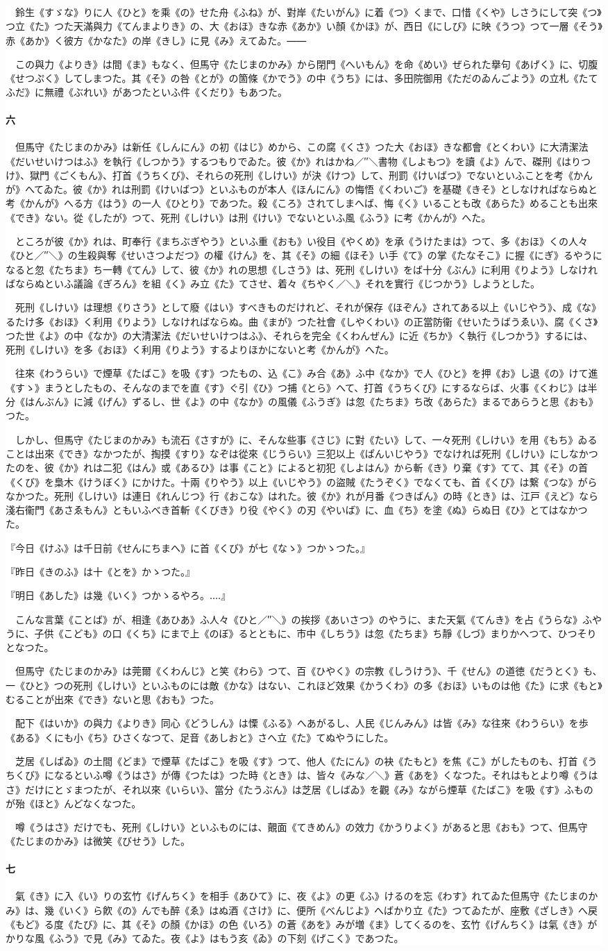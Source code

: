 　鈴生《すゞな》りに人《ひと》を乘《の》せた舟《ふね》が、對岸《たいがん》に着《つ》くまで、口惜《くや》しさうにして突《つ》つ立《た》つた天滿與力《てんまよりき》の、大《おほ》きな赤《あか》い顏《かほ》が、西日《にしび》に映《うつ》つて一層《そう》赤《あか》く彼方《かなた》の岸《きし》に見《み》えてゐた。――

　この與力《よりき》は間《ま》もなく、但馬守《たじまのかみ》から閉門《へいもん》を命《めい》ぜられた擧句《あげく》に、切腹《せつぷく》してしまつた。其《そ》の咎《とが》の箇條《かでう》の中《うち》には、多田院御用《ただのゐんごよう》の立札《たてふだ》に無禮《ぶれい》があつたといふ件《くだり》もあつた。



#### 六




　但馬守《たじまのかみ》は新任《しんにん》の初《はじ》めから、この腐《くさ》つた大《おほ》きな都會《とくわい》に大清潔法《だいせいけつはふ》を執行《しつかう》するつもりでゐた。彼《か》れはかね／″＼書物《しよもつ》を讀《よ》んで、磔刑《はりつけ》、獄門《ごくもん》、打首《うちくび》、それらの死刑《しけい》が決《けつ》して、刑罰《けいばつ》でないといふことを考《かんが》へてゐた。彼《か》れは刑罰《けいばつ》といふものが本人《ほんにん》の悔悟《くわいご》を基礎《きそ》としなければならぬと考《かんが》へる方《はう》の一人《ひとり》であつた。殺《ころ》されてしまへば、悔《く》いることも改《あらた》めることも出來《でき》ない。從《したが》つて、死刑《しけい》は刑《けい》でないといふ風《ふう》に考《かんが》へた。

　ところが彼《か》れは、町奉行《まちぶぎやう》といふ重《おも》い役目《やくめ》を承《うけたまは》つて、多《おほ》くの人々《ひと／″＼》の生殺與奪《せいさつよだつ》の權《けん》を、其《そ》の細《ほそ》い手《て》の掌《たなそこ》に握《にぎ》るやうになると忽《たちま》ち一轉《てん》して、彼《か》れの思想《しさう》は、死刑《しけい》をば十分《ぶん》に利用《りよう》しなければならぬといふ議論《ぎろん》を組《く》み立《た》てさせ、着々《ちやく／＼》それを實行《じつかう》しようとした。

　死刑《しけい》は理想《りさう》として廢《はい》すべきものだけれど、それが保存《ほぞん》されてある以上《いじやう》、成《な》るたけ多《おほ》く利用《りよう》しなければならぬ。曲《まが》つた社會《しやくわい》の正當防衞《せいたうばうゑい》、腐《くさ》つた世《よ》の中《なか》の大清潔法《だいせいけつはふ》、それらを完全《くわんぜん》に近《ちか》く執行《しつかう》するには、死刑《しけい》を多《おほ》く利用《りよう》するよりほかにないと考《かんが》へた。

　往來《わうらい》で煙草《たばこ》を吸《す》つたもの、込《こ》み合《あ》ふ中《なか》で人《ひと》を押《お》し退《の》けて進《すゝ》まうとしたもの、そんなのまでを直《す》ぐ引《ひ》つ捕《とら》へて、打首《うちくび》にするならば、火事《くわじ》は半分《はんぶん》に減《げん》ずるし、世《よ》の中《なか》の風儀《ふうぎ》は忽《たちま》ち改《あらた》まるであらうと思《おも》つた。

　しかし、但馬守《たじまのかみ》も流石《さすが》に、そんな些事《さじ》に對《たい》して、一々死刑《しけい》を用《もち》ゐることは出來《でき》なかつたが、掏摸《すり》なぞは從來《じうらい》三犯以上《ぱんいじやう》でなければ死刑《しけい》にしなかつたのを、彼《か》れは二犯《はん》或《あるひ》は事《こと》によると初犯《しよはん》から斬《き》り棄《す》てて、其《そ》の首《くび》を梟木《けうぼく》にかけた。十兩《りやう》以上《いじやう》の盜賊《たうぞく》でなくても、首《くび》は繋《つな》がらなかつた。死刑《しけい》は連日《れんじつ》行《おこな》はれた。彼《か》れが月番《つきばん》の時《とき》は、江戸《えど》なら淺右衞門《あさゑもん》ともいふべき首斬《くびき》り役《やく》の刃《やいば》に、血《ち》を塗《ぬ》らぬ日《ひ》とてはなかつた。

『今日《けふ》は千日前《せんにちまへ》に首《くび》が七《なゝ》つかゝつた。』

『昨日《きのふ》は十《とを》かゝつた。』

『明日《あした》は幾《いく》つかゝるやろ。‥‥』

　こんな言葉《ことば》が、相逢《あひあ》ふ人々《ひと／″＼》の挨拶《あいさつ》のやうに、また天氣《てんき》を占《うらな》ふやうに、子供《こども》の口《くち》にまで上《のぼ》るとともに、市中《しちう》は忽《たちま》ち靜《しづ》まりかへつて、ひつそりとなつた。

　但馬守《たじまのかみ》は莞爾《くわんじ》と笑《わら》つて、百《ひやく》の宗教《しうけう》、千《せん》の道徳《だうとく》も、一《ひと》つの死刑《しけい》といふものには敵《かな》はない、これほど效果《かうくわ》の多《おほ》いものは他《た》に求《もと》むることが出來《でき》ないと思《おも》つた。

　配下《はいか》の與力《よりき》同心《どうしん》は慄《ふる》へあがるし、人民《じんみん》は皆《み》な往來《わうらい》を歩《ある》くにも小《ち》ひさくなつて、足音《あしおと》さへ立《た》てぬやうにした。

　芝居《しばゐ》の土間《どま》で煙草《たばこ》を吸《す》つて、他人《たにん》の袂《たもと》を焦《こ》がしたものも、打首《うちくび》になるといふ噂《うはさ》が傳《つたは》つた時《とき》は、皆々《みな／＼》蒼《あを》くなつた。それはもとより噂《うはさ》だけにとゞまつたが、それ以來《いらい》、當分《たうぶん》は芝居《しばゐ》を觀《み》ながら煙草《たばこ》を吸《す》ふものが殆《ほと》んどなくなつた。

　噂《うはさ》だけでも、死刑《しけい》といふものには、覿面《てきめん》の效力《かうりよく》があると思《おも》つて、但馬守《たじまのかみ》は微笑《びせう》した。



#### 七




　氣《き》に入《い》りの玄竹《げんちく》を相手《あひて》に、夜《よ》の更《ふ》けるのを忘《わす》れてゐた但馬守《たじまのかみ》は、幾《いく》ら飮《の》んでも醉《ゑ》はぬ酒《さけ》に、便所《べんじよ》へばかり立《た》つてゐたが、座敷《ざしき》へ戻《もど》る度《たび》に、其《そ》の顏《かほ》の色《いろ》の蒼《あを》みが増《ま》してくるのを、玄竹《げんちく》は氣《き》がかりな風《ふう》で見《み》てゐた。夜《よ》はもう亥《ゐ》の下刻《げこく》であつた。
